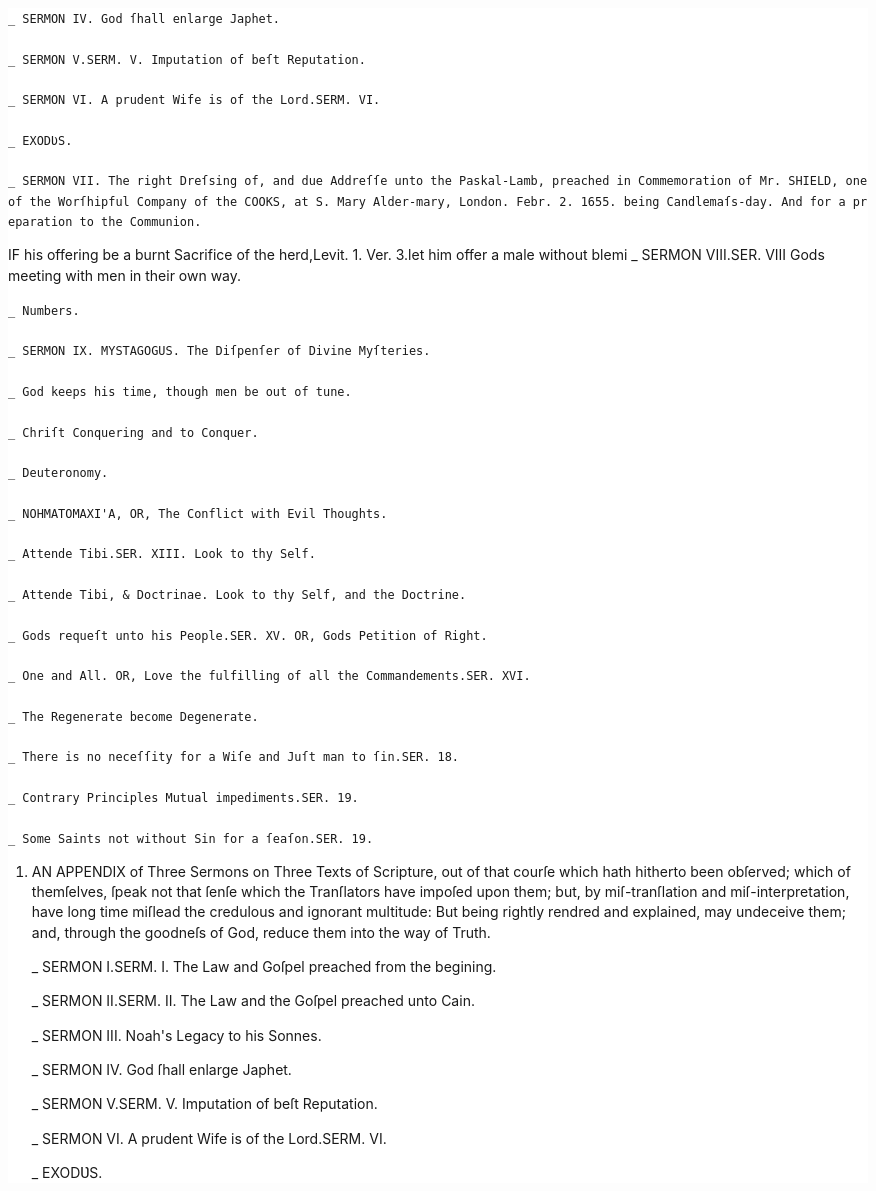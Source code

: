     _ SERMON IV. God ſhall enlarge Japhet.

    _ SERMON V.SERM. V. Imputation of beſt Reputation.

    _ SERMON VI. A prudent Wife is of the Lord.SERM. VI.

    _ EXODƲS.

    _ SERMON VII. The right Dreſsing of, and due Addreſſe unto the Paskal-Lamb, preached in Commemoration of Mr. SHIELD, one of the Worſhipful Company of the COOKS, at S. Mary Alder-mary, London. Febr. 2. 1655. being Candlemaſs-day. And for a preparation to the Communion.
IF his offering be a burnt Sacrifice of the herd,Levit. 1. Ver. 3.let him offer a male without blemi
    _ SERMON VIII.SER. VIII Gods meeting with men in their own way.

    _ Numbers.

    _ SERMON IX. MYSTAGOGUS. The Diſpenſer of Divine Myſteries.

    _ God keeps his time, though men be out of tune.

    _ Chriſt Conquering and to Conquer.

    _ Deuteronomy.

    _ NOHMATOMAXI'A, OR, The Conflict with Evil Thoughts.

    _ Attende Tibi.SER. XIII. Look to thy Self.

    _ Attende Tibi, & Doctrinae. Look to thy Self, and the Doctrine.

    _ Gods requeſt unto his People.SER. XV. OR, Gods Petition of Right.

    _ One and All. OR, Love the fulfilling of all the Commandements.SER. XVI.

    _ The Regenerate become Degenerate.

    _ There is no neceſſity for a Wiſe and Juſt man to ſin.SER. 18.

    _ Contrary Principles Mutual impediments.SER. 19.

    _ Some Saints not without Sin for a ſeaſon.SER. 19.

1. AN APPENDIX of Three Sermons on Three Texts of Scripture, out of that courſe which hath hitherto been obſerved; which of themſelves, ſpeak not that ſenſe which the Tranſlators have impoſed upon them; but, by miſ-tranſlation and miſ-interpretation, have long time miſlead the credulous and ignorant multitude: But being rightly rendred and explained, may undeceive them; and, through the goodneſs of God, reduce them into the way of Truth.

    _ SERMON I.SERM. I. The Law and Goſpel preached from the begining.

    _ SERMON II.SERM. II. The Law and the Goſpel preached unto Cain.

    _ SERMON III. Noah's Legacy to his Sonnes.

    _ SERMON IV. God ſhall enlarge Japhet.

    _ SERMON V.SERM. V. Imputation of beſt Reputation.

    _ SERMON VI. A prudent Wife is of the Lord.SERM. VI.

    _ EXODƲS.
